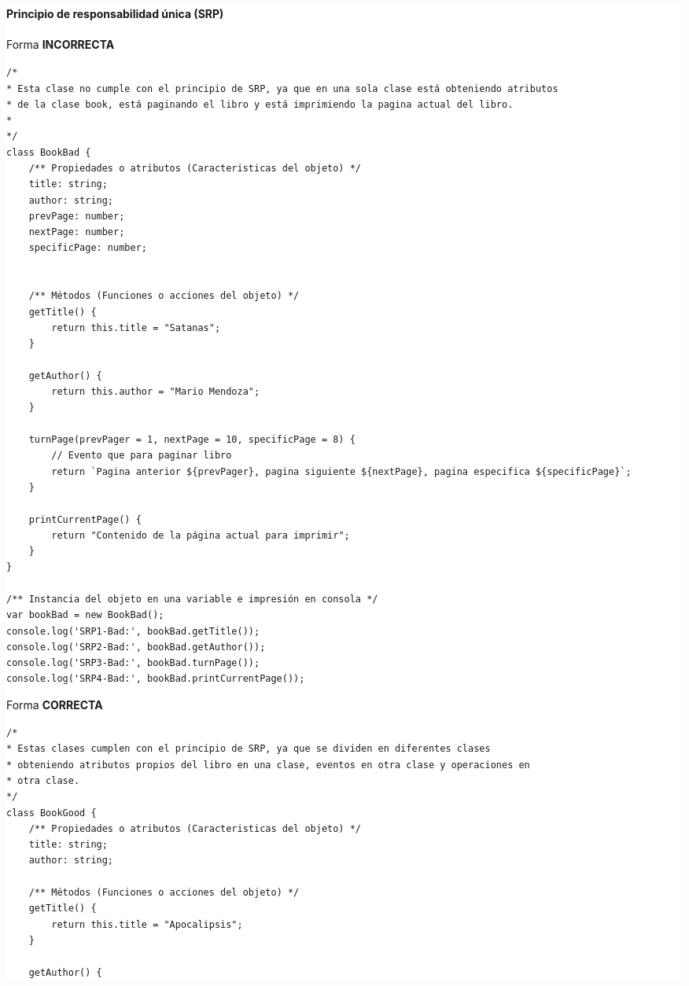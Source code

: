 #### Principio de responsabilidad única (SRP)

Forma **INCORRECTA**
~~~
/*
* Esta clase no cumple con el principio de SRP, ya que en una sola clase está obteniendo atributos
* de la clase book, está paginando el libro y está imprimiendo la pagina actual del libro.
* 
*/
class BookBad {
    /** Propiedades o atributos (Caracteristicas del objeto) */
    title: string;
    author: string;
    prevPage: number;
    nextPage: number;
    specificPage: number;


    /** Métodos (Funciones o acciones del objeto) */
    getTitle() {
        return this.title = "Satanas";
    }

    getAuthor() {
        return this.author = "Mario Mendoza";
    }

    turnPage(prevPager = 1, nextPage = 10, specificPage = 8) {
        // Evento que para paginar libro
        return `Pagina anterior ${prevPager}, pagina siguiente ${nextPage}, pagina especifica ${specificPage}`;
    }

    printCurrentPage() {
        return "Contenido de la página actual para imprimir";
    }
}

/** Instancia del objeto en una variable e impresión en consola */
var bookBad = new BookBad();
console.log('SRP1-Bad:', bookBad.getTitle());
console.log('SRP2-Bad:', bookBad.getAuthor());
console.log('SRP3-Bad:', bookBad.turnPage());
console.log('SRP4-Bad:', bookBad.printCurrentPage());

~~~

Forma **CORRECTA**
~~~
/*
* Estas clases cumplen con el principio de SRP, ya que se dividen en diferentes clases
* obteniendo atributos propios del libro en una clase, eventos en otra clase y operaciones en 
* otra clase.
*/
class BookGood {
    /** Propiedades o atributos (Caracteristicas del objeto) */
    title: string;
    author: string;

    /** Métodos (Funciones o acciones del objeto) */
    getTitle() {
        return this.title = "Apocalipsis";
    }

    getAuthor() {
~~~